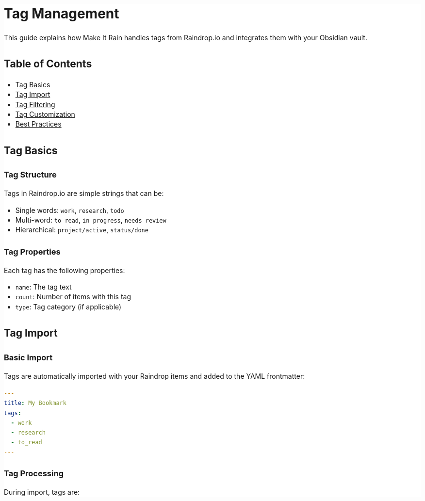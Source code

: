 # Tag Management

This guide explains how Make It Rain handles tags from Raindrop.io and integrates them with your Obsidian vault.

## Table of Contents

- [Tag Basics](#tag-basics)
- [Tag Import](#tag-import)
- [Tag Filtering](#tag-filtering)
- [Tag Customization](#tag-customization)
- [Best Practices](#best-practices)

## Tag Basics

### Tag Structure

Tags in Raindrop.io are simple strings that can be:

- Single words: `work`, `research`, `todo`
- Multi-word: `to read`, `in progress`, `needs review`
- Hierarchical: `project/active`, `status/done`

### Tag Properties

Each tag has the following properties:

- `name`: The tag text
- `count`: Number of items with this tag
- `type`: Tag category (if applicable)

## Tag Import

### Basic Import

Tags are automatically imported with your Raindrop items and added to the YAML frontmatter:

```yaml
---
title: My Bookmark
tags:
  - work
  - research
  - to_read
---
```

### Tag Processing

During import, tags are:
